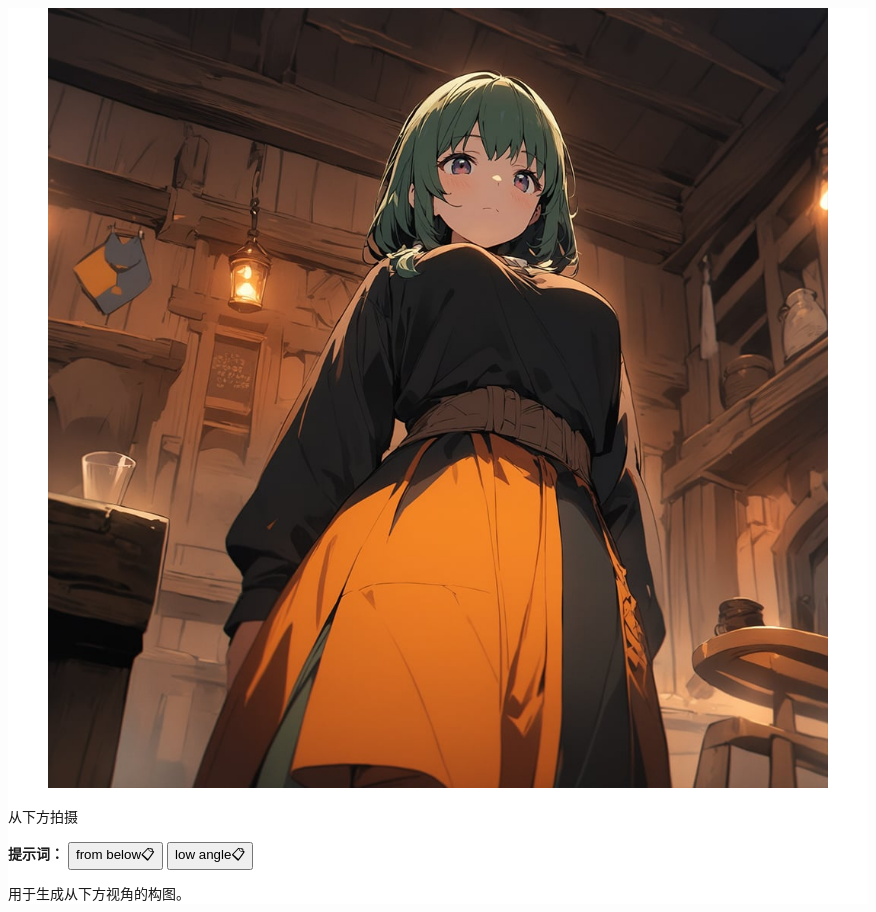 <div class="mb-16 grid grid-cols-1 items-center rounded-3xl p-6 shadow-2xl md:grid-cols-2 md:gap-6">
    <div class="relative"><figure class="!my-0 flex flex-col"><img alt="从下方拍摄示例" loading="lazy" width="900" height="450" decoding="async" data-nimg="1" class="cursor-zoom-in rounded-xl" style="color: transparent; width: 100%; height: auto;" src="/assets/images/reprints/digitalcreativeai/prompt-samples-from_below.jpg">　</figure></div>
    <div>
        <p class="!mt-0 font-bold">从下方拍摄</p>
        <b>提示词：</b>
        <button class="mx-1 mt-2 rounded-lg border border-zinc-900 pe-1 ps-2 transition duration-300 ease-in-out hover:border-violet-600 hover:text-violet-600 dark:border-zinc-100 dark:hover:border-violet-500 dark:hover:text-violet-500">from below📋</button>
        <button class="mx-1 mt-2 rounded-lg border border-zinc-900 pe-1 ps-2 transition duration-300 ease-in-out hover:border-violet-600 hover:text-violet-600 dark:border-zinc-100 dark:hover:border-violet-500 dark:hover:text-violet-500">low angle📋</button>
        <p>用于生成从下方视角的构图。</p>
    </div>
</div>
